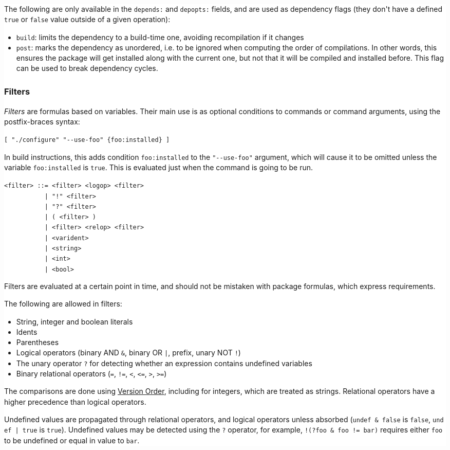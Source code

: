 The following are only available in the `depends:` and `depopts:` fields, and
are used as dependency flags (they don't have a defined `true` or `false` value
outside of a given operation):

- <a id="pkgvar-build">`build`</a>:
  limits the dependency to a build-time one, avoiding recompilation if it
  changes
- <a id="pkgvar-post">`post`</a>:
  marks the dependency as unordered, i.e. to be ignored when computing the order
  of compilations. In other words, this ensures the package will get installed
  along with the current one, but not that it will be compiled and installed
  before. This flag can be used to break dependency cycles.

### Filters

_Filters_ are formulas based on variables. Their main use is as optional
conditions to commands or command arguments, using the postfix-braces syntax:

```
[ "./configure" "--use-foo" {foo:installed} ]
```

In build instructions, this adds condition `foo:installed` to the `"--use-foo"`
argument, which will cause it to be omitted unless the variable `foo:installed`
is `true`. This is evaluated just when the command is going to be run.

```BNF
<filter> ::= <filter> <logop> <filter>
           | "!" <filter>
           | "?" <filter>
           | ( <filter> )
           | <filter> <relop> <filter>
           | <varident>
           | <string>
           | <int>
           | <bool>
```

Filters are evaluated at a certain point in time, and should not be mistaken
with package formulas, which express requirements.

The following are allowed in filters:
- String, integer and boolean literals
- Idents
- Parentheses
- Logical operators (binary AND `&`, binary OR `|`, prefix, unary NOT `!`)
- The unary operator `?` for detecting whether an expression contains undefined
  variables
- Binary relational operators (`=`, `!=`, `<`, `<=`, `>`, `>=`)

The comparisons are done using [Version Order](#version-ordering), including for
integers, which are treated as strings. Relational operators have a higher
precedence than logical operators.

Undefined values are propagated through relational operators, and logical
operators unless absorbed (`undef & false` is `false`, `undef | true` is
`true`). Undefined values may be detected using the `?` operator, for example,
`!(?foo & foo != bar)` requires either `foo` to be undefined or equal in value
to `bar`.
